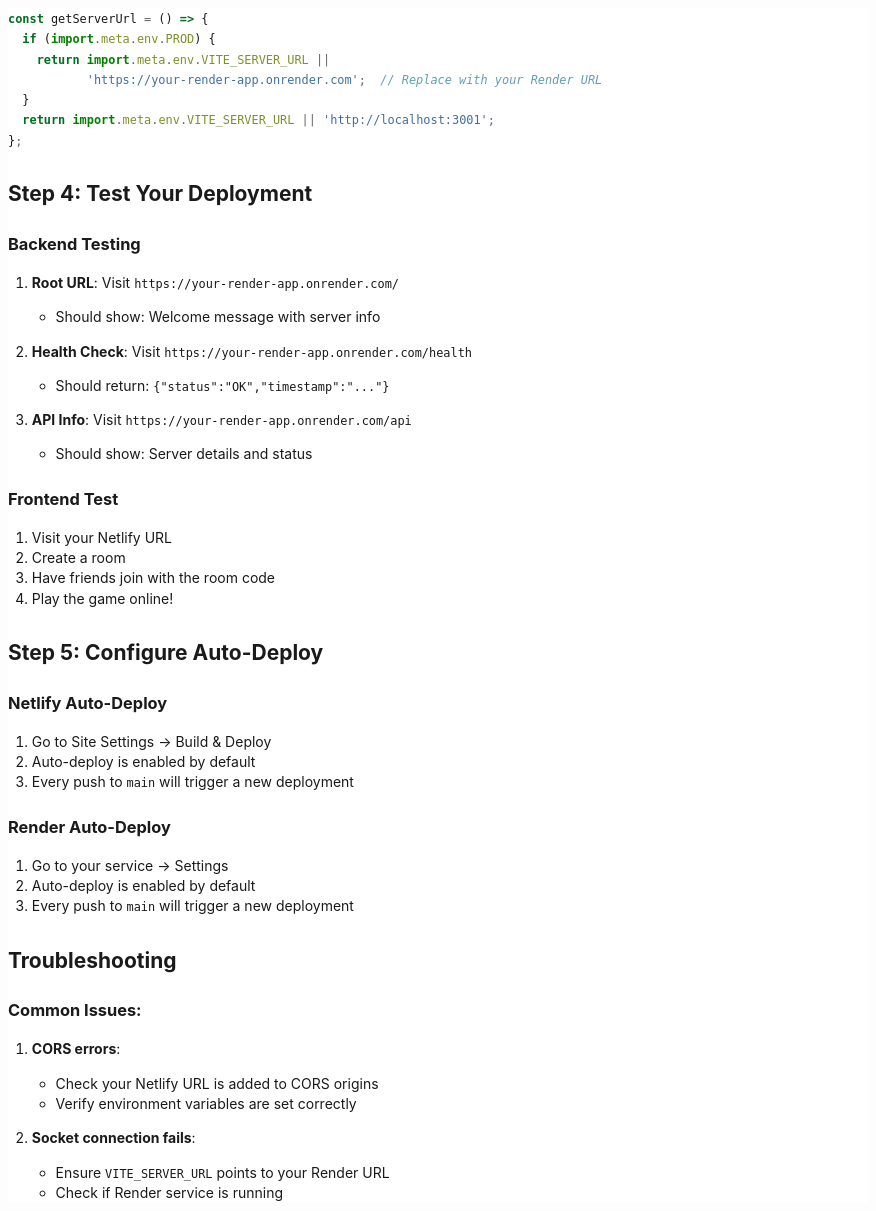 ```javascript
const getServerUrl = () => {
  if (import.meta.env.PROD) {
    return import.meta.env.VITE_SERVER_URL || 
           'https://your-render-app.onrender.com';  // Replace with your Render URL
  }
  return import.meta.env.VITE_SERVER_URL || 'http://localhost:3001';
};
```

## Step 4: Test Your Deployment

### Backend Testing
1. **Root URL**: Visit `https://your-render-app.onrender.com/`
   - Should show: Welcome message with server info
   
2. **Health Check**: Visit `https://your-render-app.onrender.com/health`
   - Should return: `{"status":"OK","timestamp":"..."}`

3. **API Info**: Visit `https://your-render-app.onrender.com/api`
   - Should show: Server details and status

### Frontend Test
1. Visit your Netlify URL
2. Create a room
3. Have friends join with the room code
4. Play the game online!

## Step 5: Configure Auto-Deploy

### Netlify Auto-Deploy
1. Go to Site Settings → Build & Deploy
2. Auto-deploy is enabled by default
3. Every push to `main` will trigger a new deployment

### Render Auto-Deploy
1. Go to your service → Settings
2. Auto-deploy is enabled by default
3. Every push to `main` will trigger a new deployment

## Troubleshooting

### Common Issues:

1. **CORS errors**: 
   - Check your Netlify URL is added to CORS origins
   - Verify environment variables are set correctly

2. **Socket connection fails**: 
   - Ensure `VITE_SERVER_URL` points to your Render URL
   - Check if Render service is running

